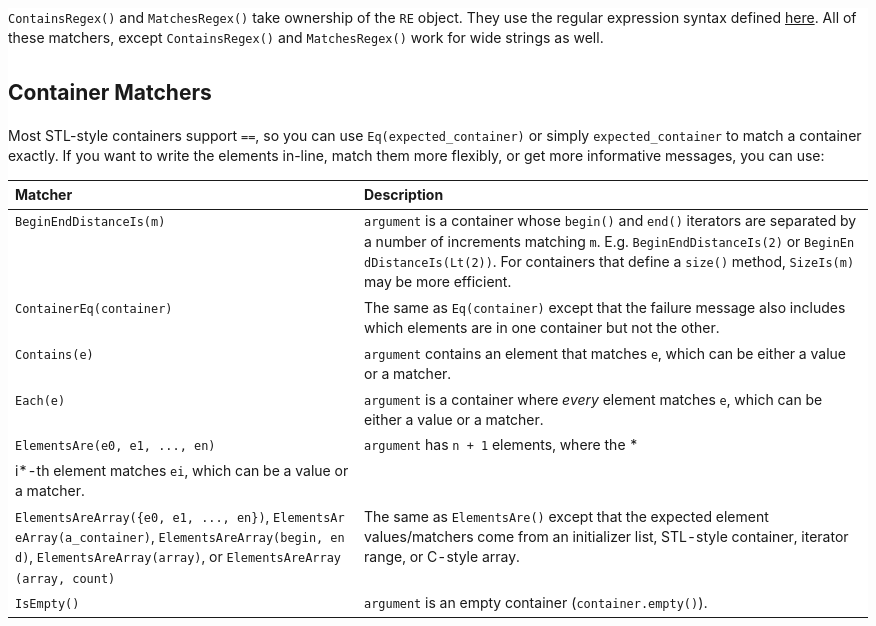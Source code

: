 
`ContainsRegex()` and `MatchesRegex()` take ownership of the `RE` object. They
use the regular expression syntax defined
[here](../advanced.md#regular-expression-syntax). All of these matchers, except
`ContainsRegex()` and `MatchesRegex()` work for wide strings as well.

## Container Matchers

Most STL-style containers support `==`, so you can use `Eq(expected_container)`
or simply `expected_container` to match a container exactly. If you want to
write the elements in-line, match them more flexibly, or get more informative
messages, you can use:

| Matcher                                                                                                                                                                                                             | Description                                                                                                                                                                                                                                                                                                                                                     |
|:--------------------------------------------------------------------------------------------------------------------------------------------------------------------------------------------------------------------|:----------------------------------------------------------------------------------------------------------------------------------------------------------------------------------------------------------------------------------------------------------------------------------------------------------------------------------------------------------------|
| `BeginEndDistanceIs(m)`                                                                                                                                                                                             | `argument` is a container whose `begin()` and `end()` iterators are separated by a number of increments matching `m`. E.g. `BeginEndDistanceIs(2)` or `BeginEndDistanceIs(Lt(2))`. For containers that define a `size()` method, `SizeIs(m)` may be more efficient.                                                                                             |
| `ContainerEq(container)`                                                                                                                                                                                            | The same as `Eq(container)` except that the failure message also includes which elements are in one container but not the other.                                                                                                                                                                                                                                |
| `Contains(e)`                                                                                                                                                                                                       | `argument` contains an element that matches `e`, which can be either a value or a matcher.                                                                                                                                                                                                                                                                      |
| `Each(e)`                                                                                                                                                                                                           | `argument` is a container where *every* element matches `e`, which can be either a value or a matcher.                                                                                                                                                                                                                                                          |
| `ElementsAre(e0, e1, ..., en)`                                                                                                                                                                                      | `argument` has `n + 1` elements, where the *                                                                                                                                                                                                                                                                                                                    
 i*-th element matches `ei`, which can be a value or a matcher.                                                                                                                                                      |
| `ElementsAreArray({e0, e1, ..., en})`, `ElementsAreArray(a_container)`, `ElementsAreArray(begin, end)`, `ElementsAreArray(array)`, or `ElementsAreArray(array, count)`                                              | The same as `ElementsAre()` except that the expected element values/matchers come from an initializer list, STL-style container, iterator range, or C-style array.                                                                                                                                                                                              |
| `IsEmpty()`                                                                                                                                                                                                         | `argument` is an empty container (`container.empty()`).                                                                                                                                                                                                                                                                                                         |